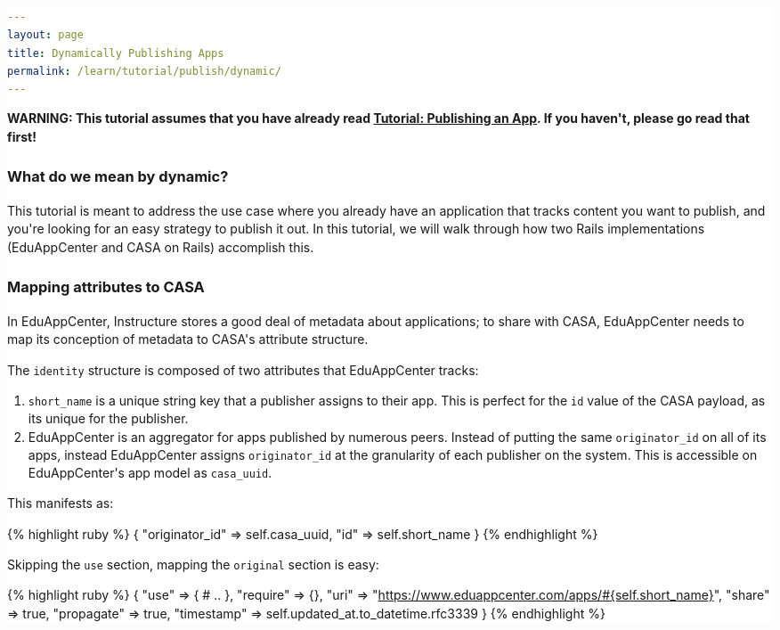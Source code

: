 ```yaml
---
layout: page
title: Dynamically Publishing Apps
permalink: /learn/tutorial/publish/dynamic/
---
```


**WARNING: This tutorial assumes that you have already read [Tutorial: Publishing an App](..). If you haven't, please go read that first!**

### What do we mean by dynamic?

This tutorial is meant to address the use case where you already have an application that tracks content you want to publish, and you're looking for an easy strategy to publish it out. In this tutorial, we will walk through how two Rails implementations (EduAppCenter and CASA on Rails) accomplish this.

### Mapping attributes to CASA

In EduAppCenter, Instructure stores a good deal of metadata about applications; to share with CASA, EduAppCenter needs to map its conception of metadata to CASA's attribute structure.

The `identity` structure is composed of two attributes that EduAppCenter tracks:

1. `short_name` is a unique string key that a publisher assigns to their app. This is perfect for the `id` value of the CASA payload, as its unique for the publisher.
2. EduAppCenter is an aggregator for apps published by numerous peers. Instead of putting the same `originator_id` on all of its apps, instead EduAppCenter assigns `originator_id` at the granularity of each publisher on the system. This is accessible on EduAppCenter's app model as `casa_uuid`.

This manifests as:

{% highlight ruby %}
{
  "originator_id" => self.casa_uuid,
  "id" => self.short_name
}
{% endhighlight %}

Skipping the `use` section, mapping the `original` section is easy:

{% highlight ruby %}
{
  "use" => {
    # ..
  },
  "require" => {},
  "uri" => "https://www.eduappcenter.com/apps/#{self.short_name}",
  "share" => true,
  "propagate" => true,
  "timestamp" => self.updated_at.to_datetime.rfc3339
}
{% endhighlight %}
